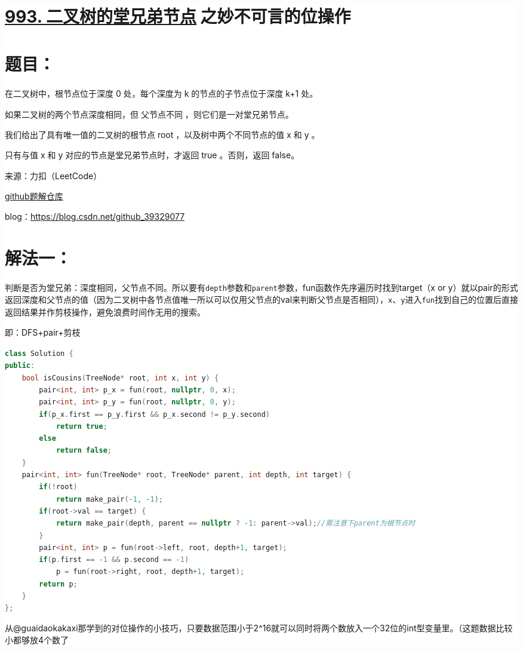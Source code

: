 # [993. 二叉树的堂兄弟节点](https://leetcode-cn.com/problems/cousins-in-binary-tree/) 之妙不可言的位操作

# 题目：

在二叉树中，根节点位于深度 0 处，每个深度为 k 的节点的子节点位于深度 k+1 处。

如果二叉树的两个节点深度相同，但 父节点不同 ，则它们是一对堂兄弟节点。

我们给出了具有唯一值的二叉树的根节点 root ，以及树中两个不同节点的值 x 和 y 。

只有与值 x 和 y 对应的节点是堂兄弟节点时，才返回 true 。否则，返回 false。

来源：力扣（LeetCode）

[github题解仓库](题解链接：https://github.com/TrespassingoO/notes-of-algorithm)

blog：https://blog.csdn.net/github_39329077

# 解法一：

判断是否为堂兄弟：深度相同，父节点不同。所以要有`depth`参数和`parent`参数，fun函数作先序遍历时找到target（x or y）就以pair的形式返回深度和父节点的值（因为二叉树中各节点值唯一所以可以仅用父节点的val来判断父节点是否相同），`x`、`y`进入`fun`找到自己的位置后直接返回结果并作剪枝操作，避免浪费时间作无用的搜索。

即：DFS+pair+剪枝

```cpp
class Solution {
public:
    bool isCousins(TreeNode* root, int x, int y) {
        pair<int, int> p_x = fun(root, nullptr, 0, x);
        pair<int, int> p_y = fun(root, nullptr, 0, y);
        if(p_x.first == p_y.first && p_x.second != p_y.second)
            return true;
        else
            return false;
    }
    pair<int, int> fun(TreeNode* root, TreeNode* parent, int depth, int target) {
        if(!root)
            return make_pair(-1, -1);
        if(root->val == target) {
            return make_pair(depth, parent == nullptr ? -1: parent->val);//需注意下parent为根节点时
        }
        pair<int, int> p = fun(root->left, root, depth+1, target);
        if(p.first == -1 && p.second == -1)
            p = fun(root->right, root, depth+1, target);
        return p;
    }
};
```

从@guaidaokakaxi那学到的对位操作的小技巧，只要数据范围小于2^16就可以同时将两个数放入一个32位的int型变量里。（这题数据比较小都够放4个数了

